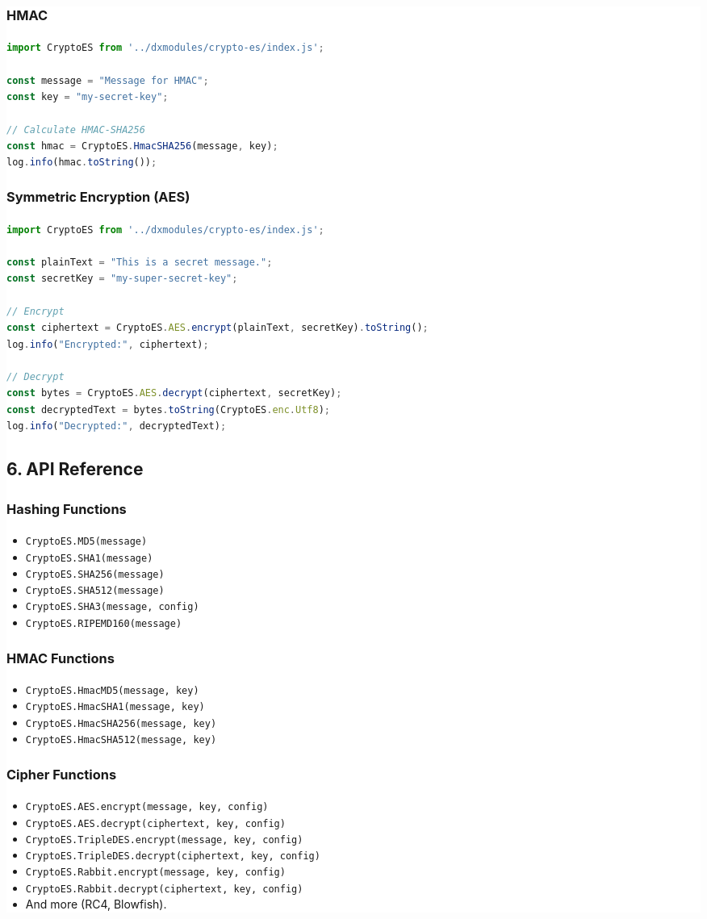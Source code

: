 ### HMAC
```javascript
import CryptoES from '../dxmodules/crypto-es/index.js';

const message = "Message for HMAC";
const key = "my-secret-key";

// Calculate HMAC-SHA256
const hmac = CryptoES.HmacSHA256(message, key);
log.info(hmac.toString());
```

### Symmetric Encryption (AES)
```javascript
import CryptoES from '../dxmodules/crypto-es/index.js';

const plainText = "This is a secret message.";
const secretKey = "my-super-secret-key";

// Encrypt
const ciphertext = CryptoES.AES.encrypt(plainText, secretKey).toString();
log.info("Encrypted:", ciphertext);

// Decrypt
const bytes = CryptoES.AES.decrypt(ciphertext, secretKey);
const decryptedText = bytes.toString(CryptoES.enc.Utf8);
log.info("Decrypted:", decryptedText);
```

## 6. API Reference

### Hashing Functions
- `CryptoES.MD5(message)`
- `CryptoES.SHA1(message)`
- `CryptoES.SHA256(message)`
- `CryptoES.SHA512(message)`
- `CryptoES.SHA3(message, config)`
- `CryptoES.RIPEMD160(message)`

### HMAC Functions
- `CryptoES.HmacMD5(message, key)`
- `CryptoES.HmacSHA1(message, key)`
- `CryptoES.HmacSHA256(message, key)`
- `CryptoES.HmacSHA512(message, key)`

### Cipher Functions
- `CryptoES.AES.encrypt(message, key, config)`
- `CryptoES.AES.decrypt(ciphertext, key, config)`
- `CryptoES.TripleDES.encrypt(message, key, config)`
- `CryptoES.TripleDES.decrypt(ciphertext, key, config)`
- `CryptoES.Rabbit.encrypt(message, key, config)`
- `CryptoES.Rabbit.decrypt(ciphertext, key, config)`
- And more (RC4, Blowfish).
